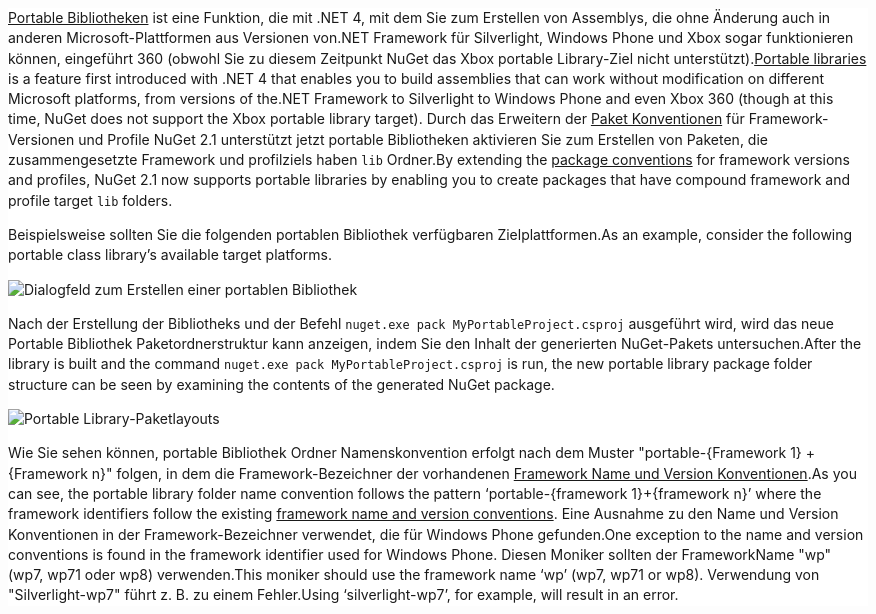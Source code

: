 <span data-ttu-id="45b4c-129">[Portable Bibliotheken](/dotnet/standard/cross-platform/cross-platform-development-with-the-portable-class-library) ist eine Funktion, die mit .NET 4, mit dem Sie zum Erstellen von Assemblys, die ohne Änderung auch in anderen Microsoft-Plattformen aus Versionen von.NET Framework für Silverlight, Windows Phone und Xbox sogar funktionieren können, eingeführt 360 (obwohl Sie zu diesem Zeitpunkt NuGet das Xbox portable Library-Ziel nicht unterstützt).</span><span class="sxs-lookup"><span data-stu-id="45b4c-129">[Portable libraries](/dotnet/standard/cross-platform/cross-platform-development-with-the-portable-class-library) is a feature first introduced with .NET 4 that enables you to build assemblies that can work without modification on different Microsoft platforms, from versions of the.NET Framework to Silverlight to Windows Phone and even Xbox 360 (though at this time, NuGet does not support the Xbox portable library target).</span></span>  <span data-ttu-id="45b4c-130">Durch das Erweitern der [Paket Konventionen](../create-packages/supporting-multiple-target-frameworks.md) für Framework-Versionen und Profile NuGet 2.1 unterstützt jetzt portable Bibliotheken aktivieren Sie zum Erstellen von Paketen, die zusammengesetzte Framework und profilziels haben `lib` Ordner.</span><span class="sxs-lookup"><span data-stu-id="45b4c-130">By extending the [package conventions](../create-packages/supporting-multiple-target-frameworks.md) for framework versions and profiles, NuGet 2.1 now supports portable libraries by enabling you to create packages that have compound framework and profile target `lib` folders.</span></span>

<span data-ttu-id="45b4c-131">Beispielsweise sollten Sie die folgenden portablen Bibliothek verfügbaren Zielplattformen.</span><span class="sxs-lookup"><span data-stu-id="45b4c-131">As an example, consider the following portable class library’s available target platforms.</span></span>

![Dialogfeld zum Erstellen einer portablen Bibliothek](./media/releasenotes-21-plib.png)

<span data-ttu-id="45b4c-133">Nach der Erstellung der Bibliotheks und der Befehl `nuget.exe pack MyPortableProject.csproj` ausgeführt wird, wird das neue Portable Bibliothek Paketordnerstruktur kann anzeigen, indem Sie den Inhalt der generierten NuGet-Pakets untersuchen.</span><span class="sxs-lookup"><span data-stu-id="45b4c-133">After the library is built and the command `nuget.exe pack MyPortableProject.csproj` is run, the new portable library package folder structure can be seen by examining the contents of the generated NuGet package.</span></span>

![Portable Library-Paketlayouts](./media/releasenotes-21-plib-layout.png)

<span data-ttu-id="45b4c-135">Wie Sie sehen können, portable Bibliothek Ordner Namenskonvention erfolgt nach dem Muster "portable-{Framework 1} + {Framework n}" folgen, in dem die Framework-Bezeichner der vorhandenen [Framework Name und Version Konventionen](../reference/target-frameworks.md).</span><span class="sxs-lookup"><span data-stu-id="45b4c-135">As you can see, the portable library folder name convention follows the pattern ‘portable-{framework 1}+{framework n}’ where the framework identifiers follow the existing [framework name and version conventions](../reference/target-frameworks.md).</span></span> <span data-ttu-id="45b4c-136">Eine Ausnahme zu den Name und Version Konventionen in der Framework-Bezeichner verwendet, die für Windows Phone gefunden.</span><span class="sxs-lookup"><span data-stu-id="45b4c-136">One exception to the name and version conventions is found in the framework identifier used for Windows Phone.</span></span>  <span data-ttu-id="45b4c-137">Diesen Moniker sollten der FrameworkName "wp" (wp7, wp71 oder wp8) verwenden.</span><span class="sxs-lookup"><span data-stu-id="45b4c-137">This moniker should use the framework name ‘wp’ (wp7, wp71 or wp8).</span></span> <span data-ttu-id="45b4c-138">Verwendung von "Silverlight-wp7" führt z. B. zu einem Fehler.</span><span class="sxs-lookup"><span data-stu-id="45b4c-138">Using ‘silverlight-wp7’, for example, will result in an error.</span></span>
